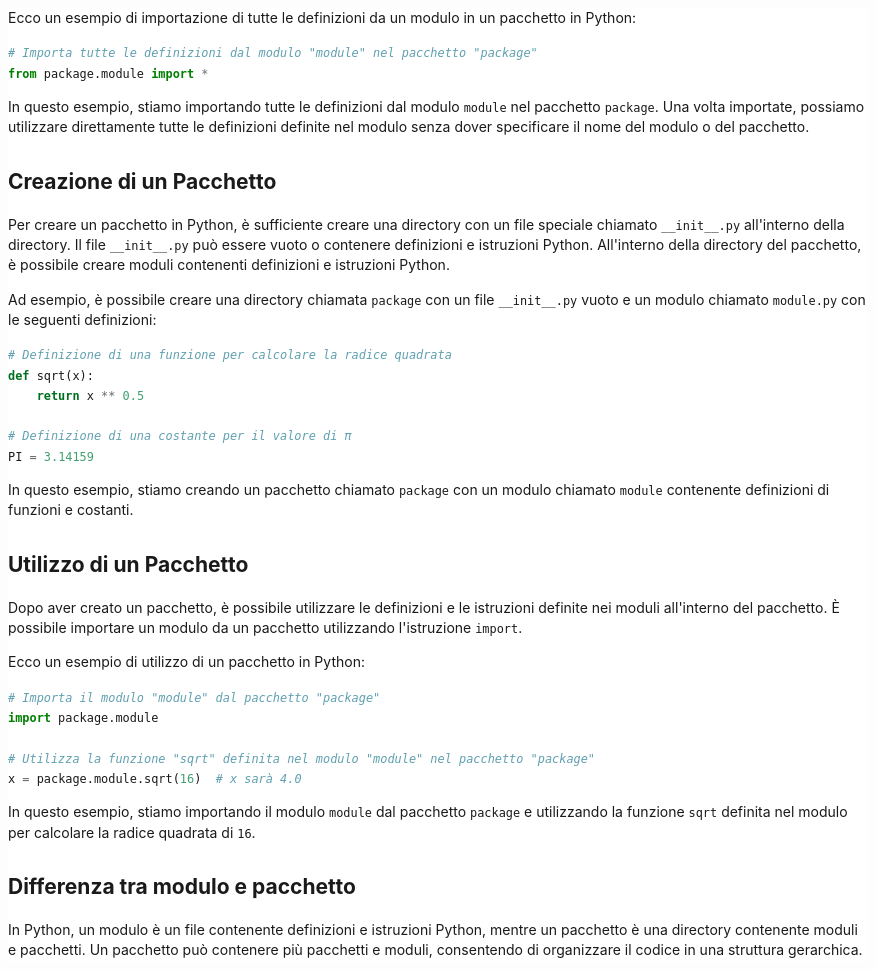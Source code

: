 Ecco un esempio di importazione di tutte le definizioni da un modulo in un pacchetto in Python:

```python
# Importa tutte le definizioni dal modulo "module" nel pacchetto "package"
from package.module import *
```

In questo esempio, stiamo importando tutte le definizioni dal modulo `module` nel pacchetto `package`. Una volta importate, possiamo utilizzare direttamente tutte le definizioni definite nel modulo senza dover specificare il nome del modulo o del pacchetto.

## Creazione di un Pacchetto

Per creare un pacchetto in Python, è sufficiente creare una directory con un file speciale chiamato `__init__.py` all'interno della directory. Il file `__init__.py` può essere vuoto o contenere definizioni e istruzioni Python. All'interno della directory del pacchetto, è possibile creare moduli contenenti definizioni e istruzioni Python.

Ad esempio, è possibile creare una directory chiamata `package` con un file `__init__.py` vuoto e un modulo chiamato `module.py` con le seguenti definizioni:

```python
# Definizione di una funzione per calcolare la radice quadrata
def sqrt(x):
    return x ** 0.5
    
# Definizione di una costante per il valore di π
PI = 3.14159
```

In questo esempio, stiamo creando un pacchetto chiamato `package` con un modulo chiamato `module` contenente definizioni di funzioni e costanti.

## Utilizzo di un Pacchetto

Dopo aver creato un pacchetto, è possibile utilizzare le definizioni e le istruzioni definite nei moduli all'interno del pacchetto. È possibile importare un modulo da un pacchetto utilizzando l'istruzione `import`.

Ecco un esempio di utilizzo di un pacchetto in Python:

```python
# Importa il modulo "module" dal pacchetto "package"
import package.module

# Utilizza la funzione "sqrt" definita nel modulo "module" nel pacchetto "package"
x = package.module.sqrt(16)  # x sarà 4.0
```

In questo esempio, stiamo importando il modulo `module` dal pacchetto `package` e utilizzando la funzione `sqrt` definita nel modulo per calcolare la radice quadrata di `16`.

## Differenza tra modulo e pacchetto

In Python, un modulo è un file contenente definizioni e istruzioni Python, mentre un pacchetto è una directory contenente moduli e pacchetti. Un pacchetto può contenere più pacchetti e moduli, consentendo di organizzare il codice in una struttura gerarchica.
